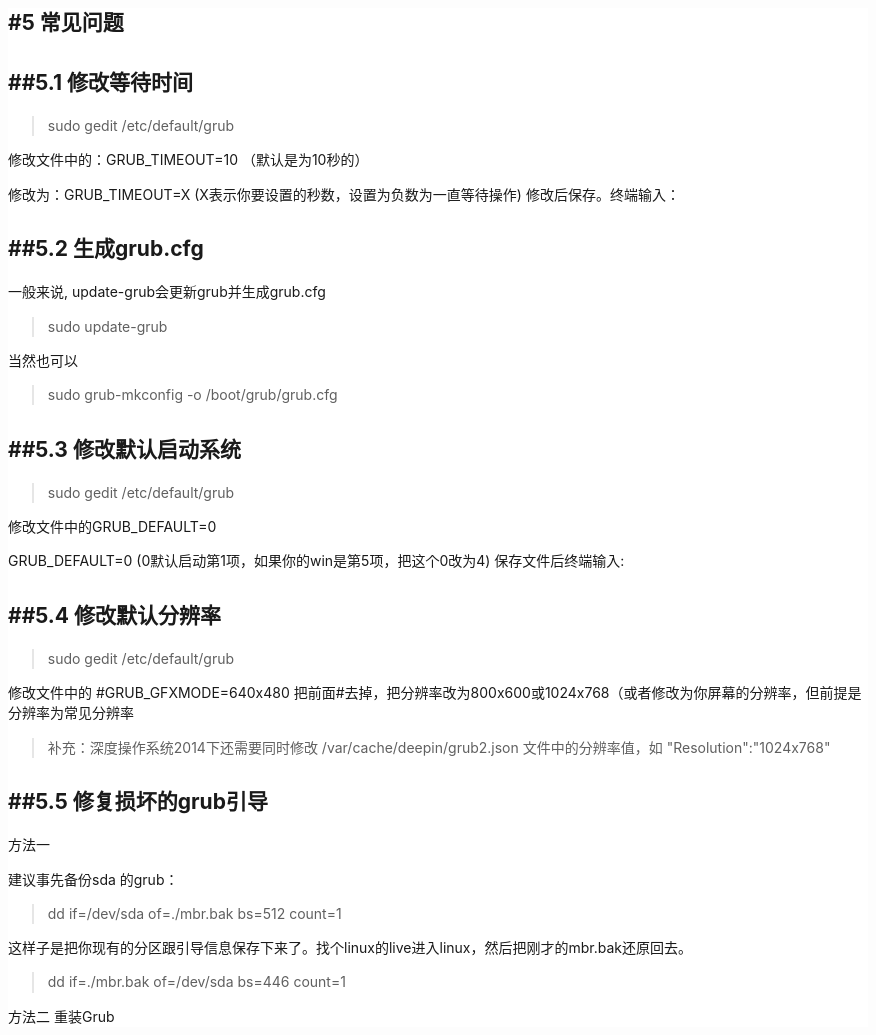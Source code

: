 


#5	常见问题
-------

##5.1	修改等待时间
-------

>sudo gedit /etc/default/grub

修改文件中的：GRUB_TIMEOUT=10 （默认是为10秒的）

修改为：GRUB_TIMEOUT=X (X表示你要设置的秒数，设置为负数为一直等待操作) 修改后保存。终端输入：

##5.2	生成grub.cfg
-------


一般来说, update-grub会更新grub并生成grub.cfg

>sudo update-grub

当然也可以

>sudo grub-mkconfig -o /boot/grub/grub.cfg

##5.3	修改默认启动系统
-------

>sudo gedit /etc/default/grub

修改文件中的GRUB_DEFAULT=0

GRUB_DEFAULT=0 (0默认启动第1项，如果你的win是第5项，把这个0改为4) 保存文件后终端输入:


##5.4	修改默认分辨率
-------

>sudo gedit /etc/default/grub

修改文件中的 #GRUB_GFXMODE=640x480
把前面#去掉，把分辨率改为800x600或1024x768（或者修改为你屏幕的分辨率，但前提是分辨率为常见分辨率

>补充：深度操作系统2014下还需要同时修改 /var/cache/deepin/grub2.json 文件中的分辨率值，如 "Resolution":"1024x768"


##5.5	修复损坏的grub引导
-------

方法一

建议事先备份sda 的grub：

>dd if=/dev/sda of=./mbr.bak bs=512 count=1 

这样子是把你现有的分区跟引导信息保存下来了。找个linux的live进入linux，然后把刚才的mbr.bak还原回去。

>dd if=./mbr.bak of=/dev/sda  bs=446 count=1

方法二
重装Grub
